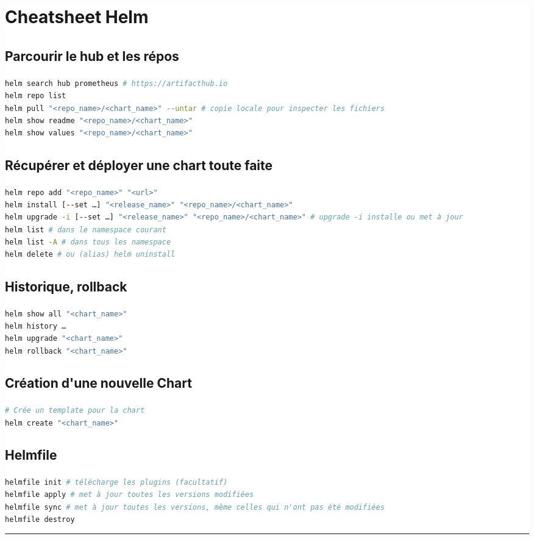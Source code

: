 
# Cheatsheet Helm

## Parcourir le hub et les répos

```sh
helm search hub prometheus # https://artifacthub.io
helm repo list
helm pull "<repo_name>/<chart_name>" --untar # copie locale pour inspecter les fichiers
helm show readme "<repo_name>/<chart_name>"
helm show values "<repo_name>/<chart_name>"
```

## Récupérer et déployer une chart toute faite

```sh
helm repo add "<repo_name>" "<url>"
helm install [--set …] "<release_name>" "<repo_name>/<chart_name>"
helm upgrade -i [--set …] "<release_name>" "<repo_name>/<chart_name>" # upgrade -i installe ou met à jour
helm list # dans le namespace courant
helm list -A # dans tous les namespace
helm delete # ou (alias) helm uninstall
```

## Historique, rollback

```sh
helm show all "<chart_name>"
helm history …
helm upgrade "<chart_name>"
helm rollback "<chart_name>"
```

## Création d'une nouvelle Chart

```sh
# Crée un template pour la chart
helm create "<chart_name>"
```

## Helmfile

```sh
helmfile init # télécharge les plugins (facultatif)
helmfile apply # met à jour toutes les versions modifiées
helmfile sync # met à jour toutes les versions, même celles qui n'ont pas été modifiées
helmfile destroy
```

---
